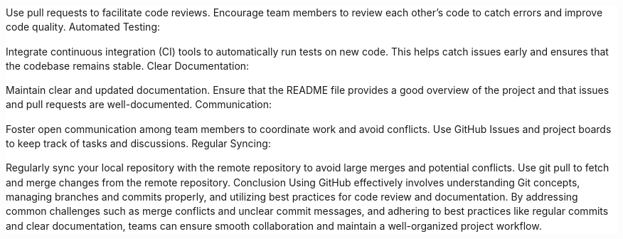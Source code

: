 Use pull requests to facilitate code reviews. Encourage team members to review each other’s code to catch errors and improve code quality.
Automated Testing:

Integrate continuous integration (CI) tools to automatically run tests on new code. This helps catch issues early and ensures that the codebase remains stable.
Clear Documentation:

Maintain clear and updated documentation. Ensure that the README file provides a good overview of the project and that issues and pull requests are well-documented.
Communication:

Foster open communication among team members to coordinate work and avoid conflicts. Use GitHub Issues and project boards to keep track of tasks and discussions.
Regular Syncing:

Regularly sync your local repository with the remote repository to avoid large merges and potential conflicts. Use git pull to fetch and merge changes from the remote repository.
Conclusion
Using GitHub effectively involves understanding Git concepts, managing branches and commits properly, and utilizing best practices for code review and documentation. By addressing common challenges such as merge conflicts and unclear commit messages, and adhering to best practices like regular commits and clear documentation, teams can ensure smooth collaboration and maintain a well-organized project workflow.
